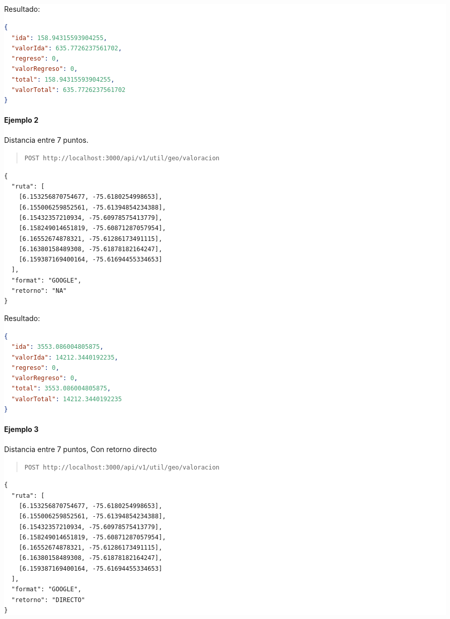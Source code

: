 Resultado:

```json
{
  "ida": 158.94315593904255,
  "valorIda": 635.7726237561702,
  "regreso": 0,
  "valorRegreso": 0,
  "total": 158.94315593904255,
  "valorTotal": 635.7726237561702
}
```

#### Ejemplo 2

Distancia entre 7 puntos.

> `POST http://localhost:3000/api/v1/util/geo/valoracion`
```
{ 
  "ruta": [
	[6.153256870754677, -75.6180254998653],
	[6.155006259852561, -75.61394854234388],
	[6.15432357210934, -75.60978575413779],
	[6.158249014651819, -75.60871287057954],
	[6.16552674878321, -75.61286173491115],
	[6.16380158489308, -75.61878182164247],
	[6.159387169400164, -75.61694455334653]
  ],
  "format": "GOOGLE",
  "retorno": "NA"
}
```

Resultado:

```json
{
  "ida": 3553.086004805875,
  "valorIda": 14212.3440192235,
  "regreso": 0,
  "valorRegreso": 0,
  "total": 3553.086004805875,
  "valorTotal": 14212.3440192235
}
```

#### Ejemplo 3

Distancia entre 7 puntos, Con retorno directo

> `POST http://localhost:3000/api/v1/util/geo/valoracion`
```
{ 
  "ruta": [
	[6.153256870754677, -75.6180254998653],
	[6.155006259852561, -75.61394854234388],
	[6.15432357210934, -75.60978575413779],
	[6.158249014651819, -75.60871287057954],
	[6.16552674878321, -75.61286173491115],
	[6.16380158489308, -75.61878182164247],
	[6.159387169400164, -75.61694455334653]
  ],
  "format": "GOOGLE",
  "retorno": "DIRECTO"
}
```
